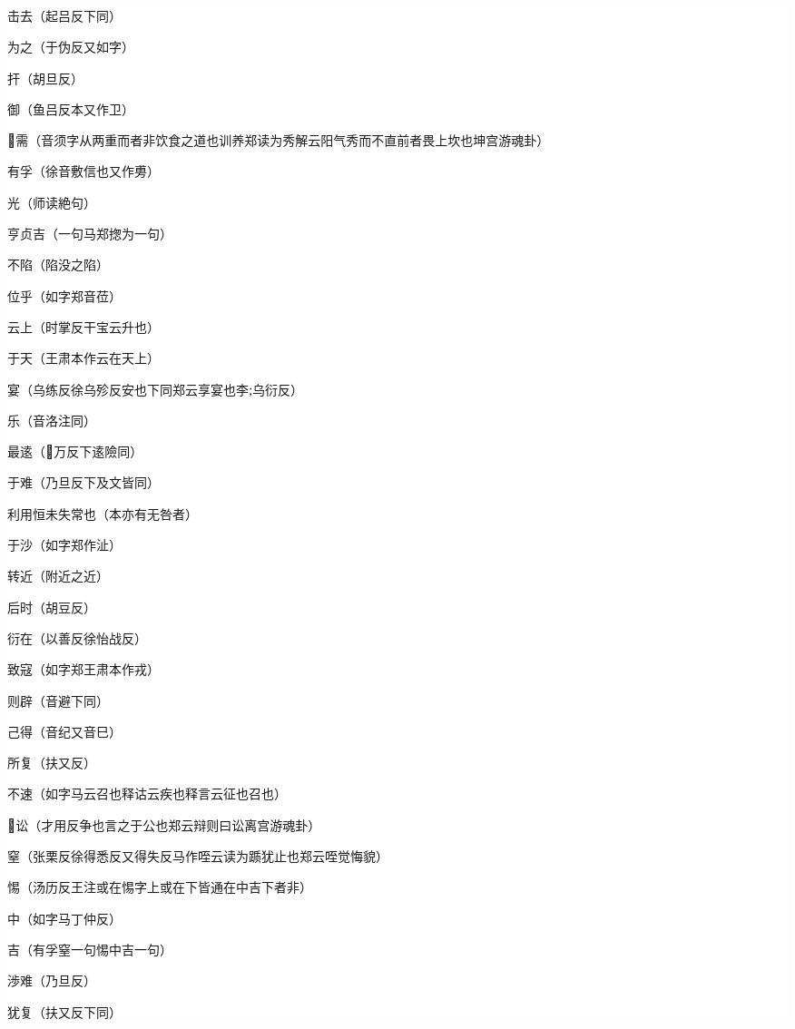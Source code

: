 击去（起吕反下同）  

为之（于伪反又如字）  

扞（胡旦反）  

御（鱼吕反本又作卫）  

需（音须字从两重而者非饮食之道也训养郑读为秀解云阳气秀而不直前者畏上坎也坤宫游魂卦）  

有孚（徐音敷信也又作旉）  

光（师读絶句）  

亨贞吉（一句马郑揔为一句）  

不陷（陷没之陷）  

位乎（如字郑音莅）  

云上（时掌反干宝云升也）  

于天（王肃本作云在天上）  

宴（乌练反徐乌殄反安也下同郑云享宴也李乌衍反）  

乐（音洛注同）  

最逺（万反下逺險同）  

于难（乃旦反下及文皆同）  

利用恒未失常也（本亦有无咎者）  

于沙（如字郑作沚）  

转近（附近之近）  

后时（胡豆反）  

衍在（以善反徐怡战反）  

致寇（如字郑王肃本作戎）  

则辟（音避下同）  

己得（音纪又音巳）  

所复（扶又反）  

不速（如字马云召也释诂云疾也释言云征也召也）  

讼（才用反争也言之于公也郑云辩则曰讼离宫游魂卦）  

窒（张栗反徐得悉反又得失反马作咥云读为踬犹止也郑云咥觉悔貌）  

惕（汤历反王注或在惕字上或在下皆通在中吉下者非）  

中（如字马丁仲反）  

吉（有孚窒一句惕中吉一句）  

渉难（乃旦反）  

犹复（扶又反下同）  
